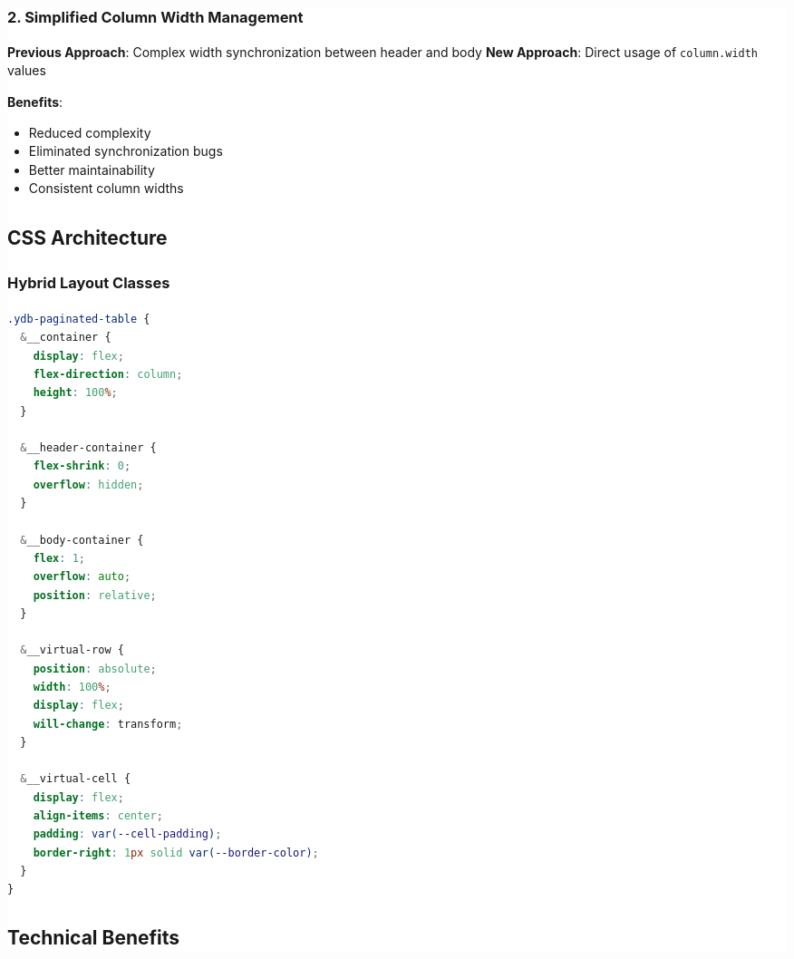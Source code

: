 ### 2. Simplified Column Width Management

**Previous Approach**: Complex width synchronization between header and body
**New Approach**: Direct usage of `column.width` values

**Benefits**:

- Reduced complexity
- Eliminated synchronization bugs
- Better maintainability
- Consistent column widths

## CSS Architecture

### Hybrid Layout Classes

```scss
.ydb-paginated-table {
  &__container {
    display: flex;
    flex-direction: column;
    height: 100%;
  }

  &__header-container {
    flex-shrink: 0;
    overflow: hidden;
  }

  &__body-container {
    flex: 1;
    overflow: auto;
    position: relative;
  }

  &__virtual-row {
    position: absolute;
    width: 100%;
    display: flex;
    will-change: transform;
  }

  &__virtual-cell {
    display: flex;
    align-items: center;
    padding: var(--cell-padding);
    border-right: 1px solid var(--border-color);
  }
}
```

## Technical Benefits
